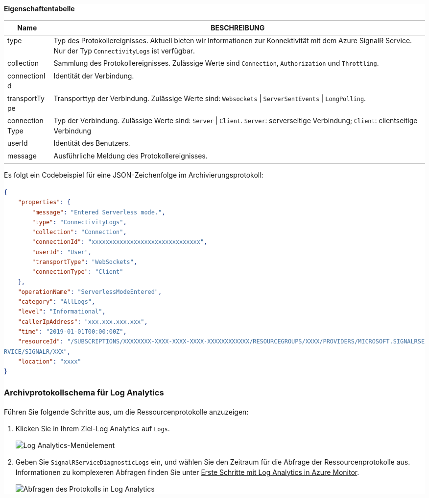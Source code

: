 **Eigenschaftentabelle**

Name | BESCHREIBUNG
------- | -------
type | Typ des Protokollereignisses. Aktuell bieten wir Informationen zur Konnektivität mit dem Azure SignalR Service. Nur der Typ `ConnectivityLogs` ist verfügbar.
collection | Sammlung des Protokollereignisses. Zulässige Werte sind `Connection`, `Authorization` und `Throttling`.
connectionId | Identität der Verbindung.
transportType | Transporttyp der Verbindung. Zulässige Werte sind: `Websockets` \| `ServerSentEvents` \| `LongPolling`.
connectionType | Typ der Verbindung. Zulässige Werte sind: `Server` \| `Client`. `Server`: serverseitige Verbindung; `Client`: clientseitige Verbindung
userId | Identität des Benutzers.
message | Ausführliche Meldung des Protokollereignisses.

Es folgt ein Codebeispiel für eine JSON-Zeichenfolge im Archivierungsprotokoll:

```json
{
    "properties": {
        "message": "Entered Serverless mode.",
        "type": "ConnectivityLogs",
        "collection": "Connection",
        "connectionId": "xxxxxxxxxxxxxxxxxxxxxxxxxxxxxxx",
        "userId": "User",
        "transportType": "WebSockets",
        "connectionType": "Client"
    },
    "operationName": "ServerlessModeEntered",
    "category": "AllLogs",
    "level": "Informational",
    "callerIpAddress": "xxx.xxx.xxx.xxx",
    "time": "2019-01-01T00:00:00Z",
    "resourceId": "/SUBSCRIPTIONS/XXXXXXXX-XXXX-XXXX-XXXX-XXXXXXXXXXXX/RESOURCEGROUPS/XXXX/PROVIDERS/MICROSOFT.SIGNALRSERVICE/SIGNALR/XXX",
    "location": "xxxx"
}
```

### <a name="archive-logs-schema-for-log-analytics"></a>Archivprotokollschema für Log Analytics

Führen Sie folgende Schritte aus, um die Ressourcenprotokolle anzuzeigen:

1. Klicken Sie in Ihrem Ziel-Log Analytics auf `Logs`.

    ![Log Analytics-Menüelement](./media/signalr-tutorial-diagnostic-logs/log-analytics-menu-item.png)

2. Geben Sie `SignalRServiceDiagnosticLogs` ein, und wählen Sie den Zeitraum für die Abfrage der Ressourcenprotokolle aus. Informationen zu komplexeren Abfragen finden Sie unter [Erste Schritte mit Log Analytics in Azure Monitor](../azure-monitor/log-query/get-started-portal.md).

    ![Abfragen des Protokolls in Log Analytics](./media/signalr-tutorial-diagnostic-logs/query-log-in-log-analytics.png)
